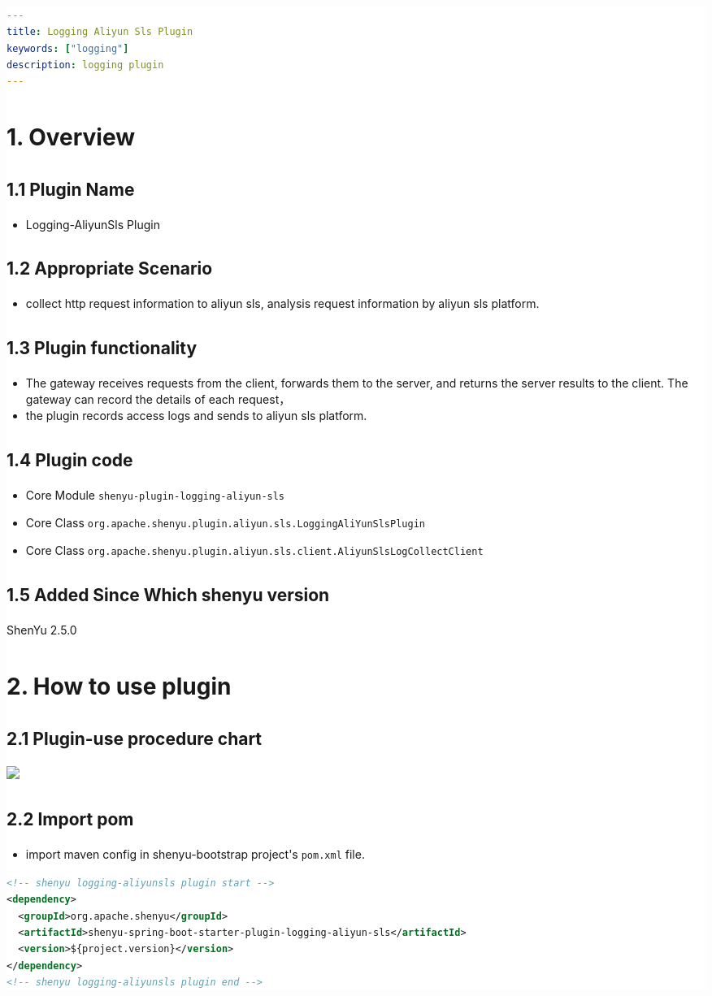 ```yaml
---
title: Logging Aliyun Sls Plugin
keywords: ["logging"]
description: logging plugin
---
```


# 1. Overview

## 1.1 Plugin Name

* Logging-AliyunSls Plugin

## 1.2 Appropriate Scenario

* collect http request information to aliyun sls, analysis request information by aliyun sls platform.

## 1.3 Plugin functionality

* The gateway receives requests from the client, forwards them to the server, and returns the server results to the client. The gateway can record the details of each request，
* the plugin records access logs and sends to aliyun sls platform.

## 1.4 Plugin code

* Core Module `shenyu-plugin-logging-aliyun-sls`

* Core Class `org.apache.shenyu.plugin.aliyun.sls.LoggingAliYunSlsPlugin`
* Core Class `org.apache.shenyu.plugin.aliyun.sls.client.AliyunSlsLogCollectClient`

## 1.5 Added Since Which shenyu version

ShenYu 2.5.0

# 2. How to use plugin

## 2.1 Plugin-use procedure chart

![](/img/shenyu/plugin/logging/logging-console/loggingConsole-use-en.png)

## 2.2 Import pom

- import maven config in shenyu-bootstrap project's `pom.xml` file.

```xml
<!-- shenyu logging-aliyunsls plugin start -->
<dependency>
  <groupId>org.apache.shenyu</groupId>
  <artifactId>shenyu-spring-boot-starter-plugin-logging-aliyun-sls</artifactId>
  <version>${project.version}</version>
</dependency>
<!-- shenyu logging-aliyunsls plugin end -->
```
